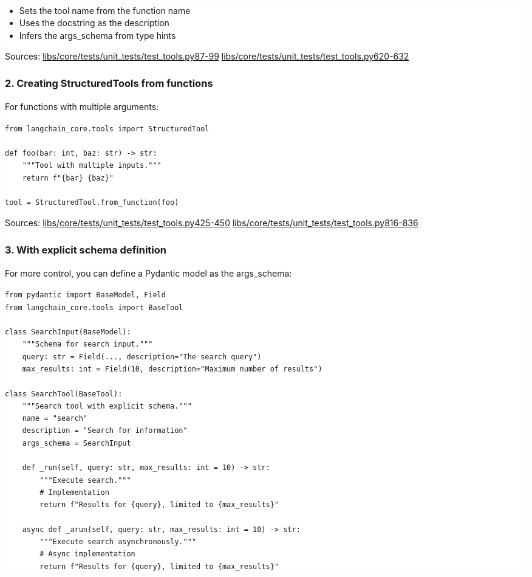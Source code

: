 * Sets the tool name from the function name
* Uses the docstring as the description
* Infers the args\_schema from type hints

Sources: [libs/core/tests/unit\_tests/test\_tools.py87-99](https://github.com/langchain-ai/langchain/blob/b36c2bf8/libs/core/tests/unit_tests/test_tools.py#L87-L99) [libs/core/tests/unit\_tests/test\_tools.py620-632](https://github.com/langchain-ai/langchain/blob/b36c2bf8/libs/core/tests/unit_tests/test_tools.py#L620-L632)

### 2. Creating StructuredTools from functions

For functions with multiple arguments:

```
from langchain_core.tools import StructuredTool

def foo(bar: int, baz: str) -> str:
    """Tool with multiple inputs."""
    return f"{bar} {baz}"

tool = StructuredTool.from_function(foo)
```

Sources: [libs/core/tests/unit\_tests/test\_tools.py425-450](https://github.com/langchain-ai/langchain/blob/b36c2bf8/libs/core/tests/unit_tests/test_tools.py#L425-L450) [libs/core/tests/unit\_tests/test\_tools.py816-836](https://github.com/langchain-ai/langchain/blob/b36c2bf8/libs/core/tests/unit_tests/test_tools.py#L816-L836)

### 3. With explicit schema definition

For more control, you can define a Pydantic model as the args\_schema:

```
from pydantic import BaseModel, Field
from langchain_core.tools import BaseTool

class SearchInput(BaseModel):
    """Schema for search input."""
    query: str = Field(..., description="The search query")
    max_results: int = Field(10, description="Maximum number of results")

class SearchTool(BaseTool):
    """Search tool with explicit schema."""
    name = "search"
    description = "Search for information"
    args_schema = SearchInput
    
    def _run(self, query: str, max_results: int = 10) -> str:
        """Execute search."""
        # Implementation
        return f"Results for {query}, limited to {max_results}"
        
    async def _arun(self, query: str, max_results: int = 10) -> str:
        """Execute search asynchronously."""
        # Async implementation
        return f"Results for {query}, limited to {max_results}"
```
